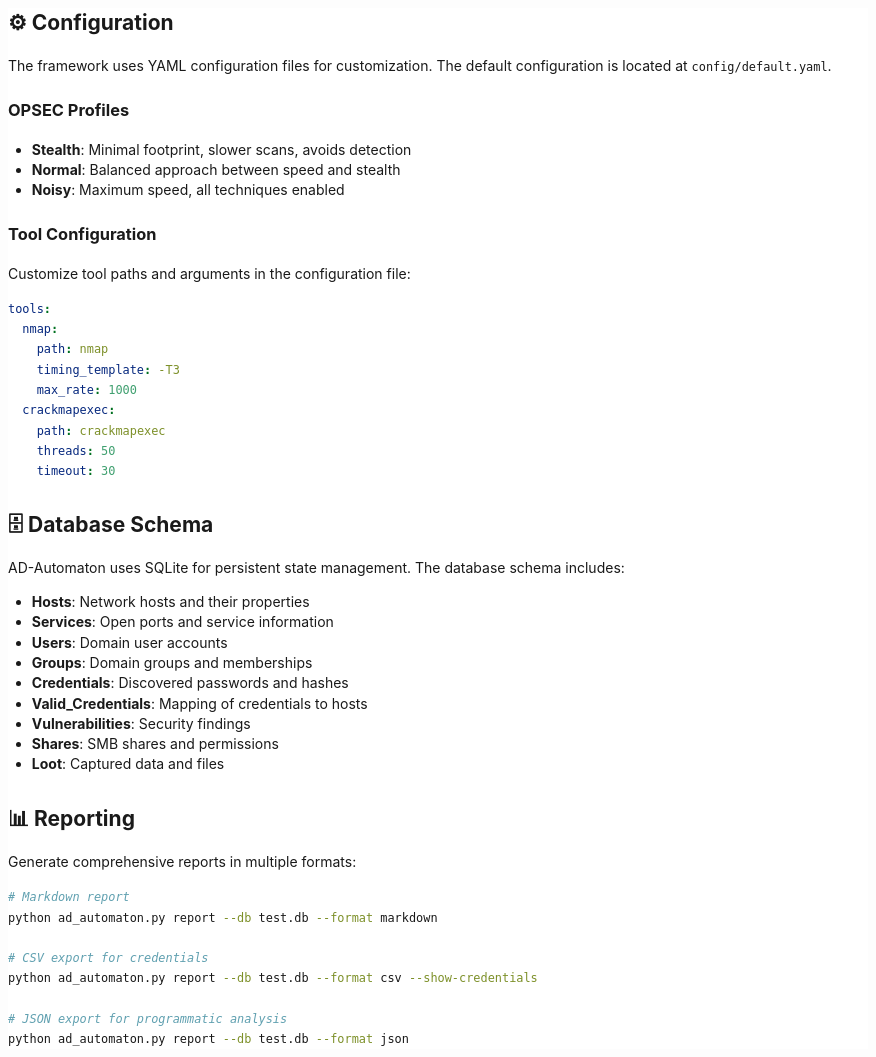 ## ⚙️ Configuration

The framework uses YAML configuration files for customization. The default configuration is located at `config/default.yaml`.

### OPSEC Profiles

- **Stealth**: Minimal footprint, slower scans, avoids detection
- **Normal**: Balanced approach between speed and stealth
- **Noisy**: Maximum speed, all techniques enabled

### Tool Configuration

Customize tool paths and arguments in the configuration file:

```yaml
tools:
  nmap:
    path: nmap
    timing_template: -T3
    max_rate: 1000
  crackmapexec:
    path: crackmapexec
    threads: 50
    timeout: 30
```

## 🗄️ Database Schema

AD-Automaton uses SQLite for persistent state management. The database schema includes:

- **Hosts**: Network hosts and their properties
- **Services**: Open ports and service information
- **Users**: Domain user accounts
- **Groups**: Domain groups and memberships
- **Credentials**: Discovered passwords and hashes
- **Valid_Credentials**: Mapping of credentials to hosts
- **Vulnerabilities**: Security findings
- **Shares**: SMB shares and permissions
- **Loot**: Captured data and files

## 📊 Reporting

Generate comprehensive reports in multiple formats:

```bash
# Markdown report
python ad_automaton.py report --db test.db --format markdown

# CSV export for credentials
python ad_automaton.py report --db test.db --format csv --show-credentials

# JSON export for programmatic analysis
python ad_automaton.py report --db test.db --format json
```

